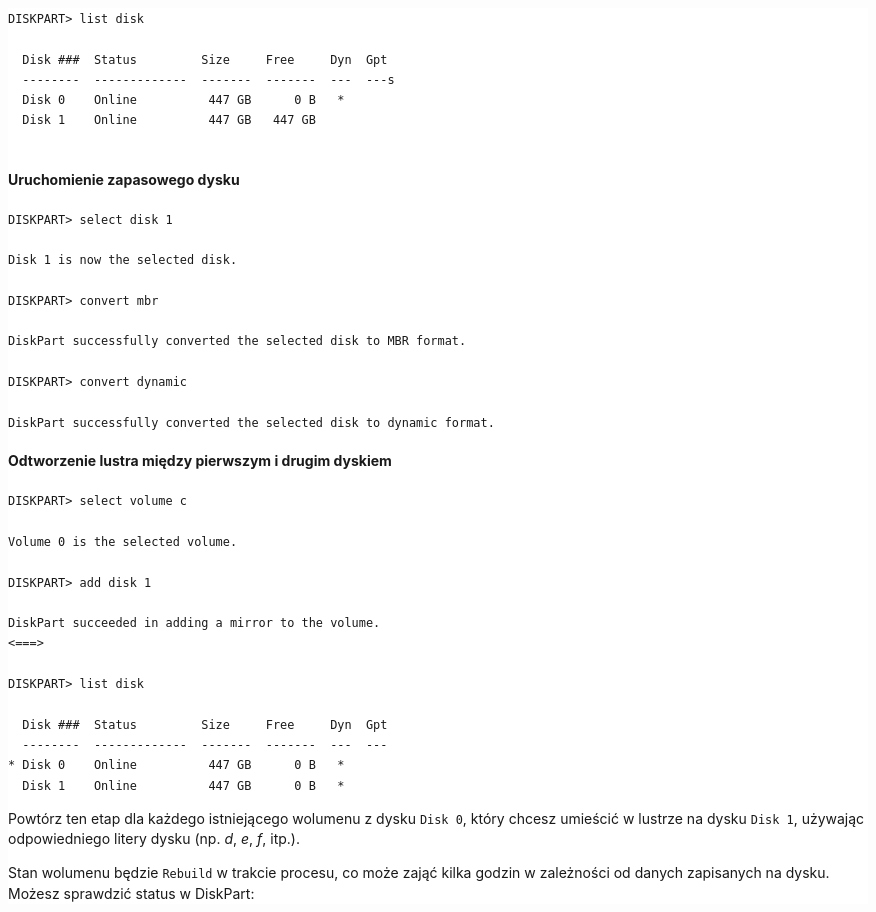 ```console
DISKPART> list disk
 
  Disk ###  Status         Size     Free     Dyn  Gpt
  --------  -------------  -------  -------  ---  ---s
  Disk 0    Online          447 GB      0 B   *
  Disk 1    Online          447 GB   447 GB
 
```

#### Uruchomienie zapasowego dysku

```console
DISKPART> select disk 1
 
Disk 1 is now the selected disk.
 
DISKPART> convert mbr
 
DiskPart successfully converted the selected disk to MBR format.
 
DISKPART> convert dynamic
 
DiskPart successfully converted the selected disk to dynamic format.

```

#### Odtworzenie lustra między pierwszym i drugim dyskiem

```console
DISKPART> select volume c
 
Volume 0 is the selected volume.
 
DISKPART> add disk 1
 
DiskPart succeeded in adding a mirror to the volume.
<===>
 
DISKPART> list disk
 
  Disk ###  Status         Size     Free     Dyn  Gpt
  --------  -------------  -------  -------  ---  ---
* Disk 0    Online          447 GB      0 B   *
  Disk 1    Online          447 GB      0 B   *

``` 

Powtórz ten etap dla każdego istniejącego wolumenu z dysku `Disk 0`, który chcesz umieścić w lustrze na dysku `Disk 1`, używając odpowiedniego litery dysku (np. *d*, *e*, *f*, itp.).

Stan wolumenu będzie `Rebuild` w trakcie procesu, co może zająć kilka godzin w zależności od danych zapisanych na dysku. Możesz sprawdzić status w DiskPart:
 
 